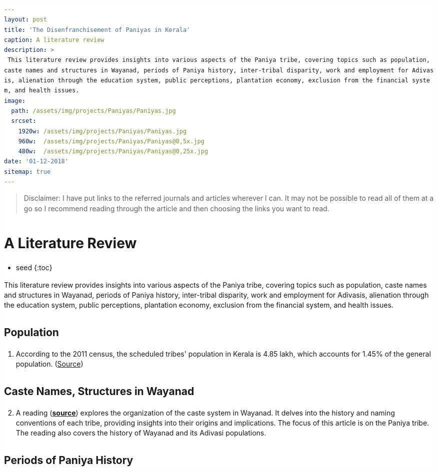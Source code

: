 ```yaml
---
layout: post
title: 'The Disenfranchisement of Paniyas in Kerala'
caption: A literature review
description: >
 This literature review provides insights into various aspects of the Paniya tribe, covering topics such as population, caste names and structures in Wayanad, periods of Paniya history, inter-tribal disparity, work and employment for Adivasis, alienation through the education system, public perceptions, plantation economy, exclusion from the financial system, and health issues.
image: 
  path: /assets/img/projects/Paniyas/Paniyas.jpg
  srcset: 
    1920w: /assets/img/projects/Paniyas/Paniyas.jpg
    960w:  /assets/img/projects/Paniyas/Paniyas@0,5x.jpg
    480w:  /assets/img/projects/Paniyas/Paniyas@0,25x.jpg
date: '01-12-2018'
sitemap: true
---
```


>Disclaimer: I have put links to the referred journals and articles wherever I can. It may not be possible to read all of them at a go so I recommend reading through the article and then choosing the links you want to read.

# A Literature Review	
* seed
{:toc}

This literature review provides insights into various aspects of the Paniya tribe, covering topics such as population, caste names and structures in Wayanad, periods of Paniya history, inter-tribal disparity, work and employment for Adivasis, alienation through the education system, public perceptions, plantation economy, exclusion from the financial system, and health issues.

## Population

1. According to the 2011 census, the scheduled tribes' population in Kerala is 4.85 lakh, which accounts for 1.45% of the general population. ([Source](http://spb.kerala.gov.in/EconomicReview2016/web/chapter04_14.php))

## Caste Names, Structures in Wayanad

2. A reading ([**source**](http://shodhganga.inflibnet.ac.in/bitstream/10603/46446/11/11_chapter3.pdf)) explores the organization of the caste system in Wayanad. It delves into the history and naming conventions of each tribe, providing insights into their origins and implications. The focus of this article is on the Paniya tribe. The reading also covers the history of Wayanad and its Adivasi populations.

## Periods of Paniya History
